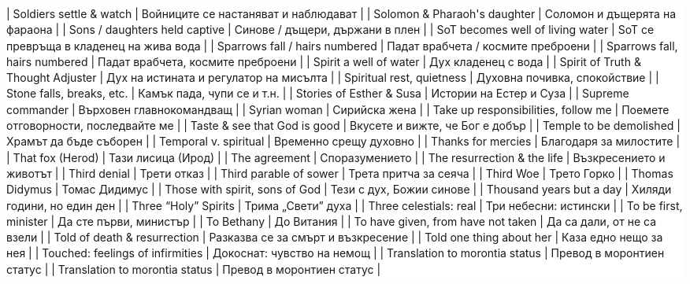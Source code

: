 | Soldiers settle & watch                                | Войниците се настаняват и наблюдават                 |
| Solomon & Pharaoh's daughter                           | Соломон и дъщерята на фараона                        |
| Sons / daughters held captive                          | Синове / дъщери, държани в плен                      |
| SoT becomes well of living water                       | SoT се превръща в кладенец на жива вода              |
| Sparrows fall / hairs numbered                         | Падат врабчета / космите преброени                   |
| Sparrows fall, hairs numbered                          | Падат врабчета, космите преброени                    |
| Spirit a well of water                                 | Дух кладенец с вода                                  |
| Spirit of Truth & Thought Adjuster                     | Дух на истината и регулатор на мисълта               |
| Spiritual rest, quietness                              | Духовна почивка, спокойствие                         |
| Stone falls, breaks, etc.                              | Камък пада, чупи се и т.н.                           |
| Stories of Esther & Susa                               | Истории на Естер и Суза                              |
| Supreme commander                                      | Върховен главнокомандващ                             |
| Syrian woman                                           | Сирийска жена                                        |
| Take up responsibilities, follow me                    | Поемете отговорности, последвайте ме                 |
| Taste & see that God is good                           | Вкусете и вижте, че Бог е добър                      |
| Temple to be demolished                                | Храмът да бъде съборен                               |
| Temporal v. spiritual                                  | Временно срещу духовно                               |
| Thanks for mercies                                     | Благодаря за милостите                               |
| That fox (Herod)                                       | Тази лисица (Ирод)                                   |
| The agreement                                          | Споразумението                                       |
| The resurrection & the life                            | Възкресението и животът                              |
| Third denial                                           | Трети отказ                                          |
| Third parable of sower                                 | Трета притча за сеяча                                |
| Third Woe                                              | Трето Горко                                          |
| Thomas Didymus                                         | Томас Дидимус                                        |
| Those with spirit, sons of God                         | Тези с дух, Божии синове                             |
| Thousand years but a day                               | Хиляди години, но един ден                           |
| Three “Holy” Spirits                                   | Трима „Свети” духа                                   |
| Three celestials: real                                 | Три небесни: истински                                |
| To be first, minister                                  | Да сте първи, министър                               |
| To Bethany                                             | До Витания                                           |
| To have given, from have not taken                     | Да са дали, от не са взели                           |
| Told of death & resurrection                           | Разказва се за смърт и възкресение                   |
| Told one thing about her                               | Каза едно нещо за нея                                |
| Touched: feelings of infirmities                       | Докоснат: чувство на немощ                           |
| Translation to morontia status                         | Превод в моронтиен статус                            |
| Translation to morontia status                         | Превод в моронтиен статус                            |